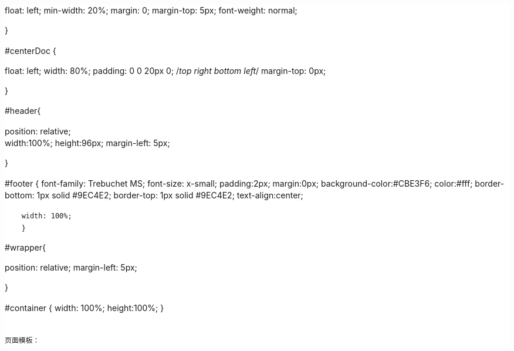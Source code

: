 
   float: left;
   min-width: 20%;
   margin: 0;
   margin-top: 5px;
   font-weight: normal;

}

#centerDoc {

   float: left;
   width: 80%;
   padding: 0 0 20px 0; /*top right bottom left*/
   margin-top: 0px;

}

#header{

   position: relative;  
   width:100%;
   height:96px;
   margin-left: 5px;

}

#footer {
        font-family: Trebuchet MS;
        font-size: x-small;
        padding:2px;
        margin:0px;
        background-color:#CBE3F6;
        color:#fff;
        border-bottom: 1px solid #9EC4E2;
        border-top: 1px solid #9EC4E2;
        text-align:center;

        width: 100%;
        }

 #wrapper{

   position: relative;
   margin-left: 5px;

}

#container {
   width: 100%;
   height:100%;
} 
```

页面模板：

```
<?php require_once 'includes/header.php';?>

